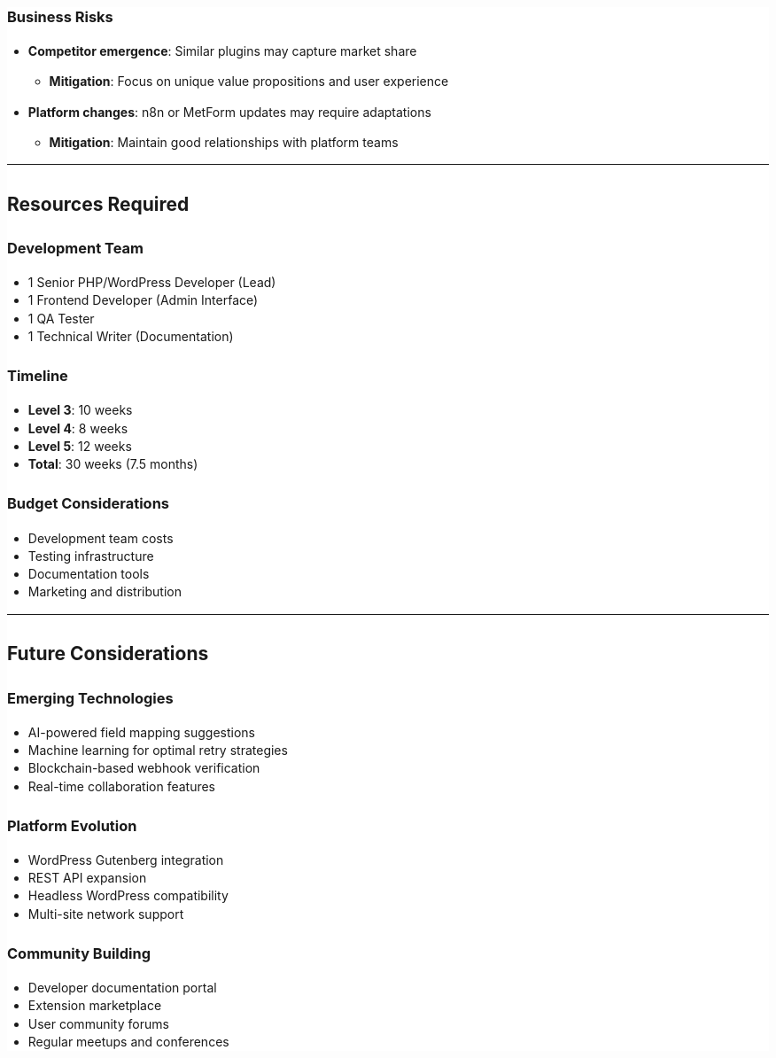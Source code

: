 ### Business Risks
- **Competitor emergence**: Similar plugins may capture market share
  - **Mitigation**: Focus on unique value propositions and user experience

- **Platform changes**: n8n or MetForm updates may require adaptations
  - **Mitigation**: Maintain good relationships with platform teams

---

## Resources Required

### Development Team
- 1 Senior PHP/WordPress Developer (Lead)
- 1 Frontend Developer (Admin Interface)
- 1 QA Tester
- 1 Technical Writer (Documentation)

### Timeline
- **Level 3**: 10 weeks
- **Level 4**: 8 weeks  
- **Level 5**: 12 weeks
- **Total**: 30 weeks (7.5 months)

### Budget Considerations
- Development team costs
- Testing infrastructure
- Documentation tools
- Marketing and distribution

---

## Future Considerations

### Emerging Technologies
- AI-powered field mapping suggestions
- Machine learning for optimal retry strategies
- Blockchain-based webhook verification
- Real-time collaboration features

### Platform Evolution
- WordPress Gutenberg integration
- REST API expansion
- Headless WordPress compatibility
- Multi-site network support

### Community Building
- Developer documentation portal
- Extension marketplace
- User community forums
- Regular meetups and conferences